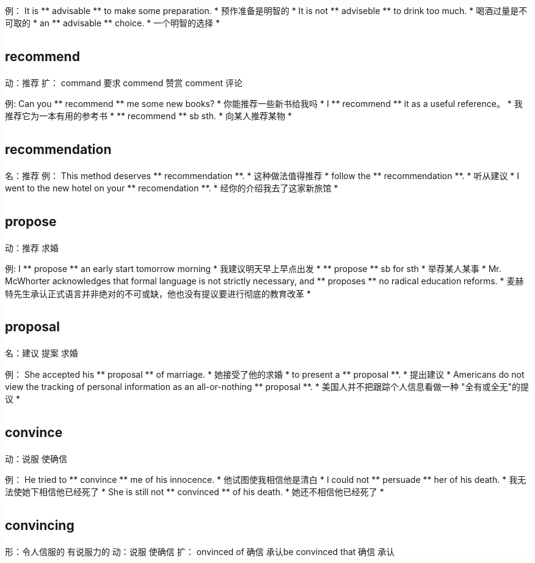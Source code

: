 例：
It is ** advisable ** to make some preparation. * 预作准备是明智的 *
It is not ** adviseble ** to drink too much. * 喝酒过量是不可取的 *
an ** advisable ** choice. * 一个明智的选择 *

## recommend
动：推荐
扩：
command 要求 commend 赞赏 comment 评论

例:
Can you ** recommend ** me some new books? * 你能推荐一些新书给我吗 *
I ** recommend ** it as a useful reference。 * 我推荐它为一本有用的参考书 *
** recommend ** sb sth. * 向某人推荐某物 *

## recommendation
名：推荐
例：
This method deserves ** recommendation **. * 这种做法值得推荐 *
follow the ** recommendation **. * 听从建议 *
I went to the new hotel on your ** recomendation **. * 经你的介绍我去了这家新旅馆 *

## propose
动：推荐 求婚

例:
I ** propose ** an early start tomorrow morning * 我建议明天早上早点出发 *
** propose ** sb for sth * 举荐某人某事 *
Mr. McWhorter acknowledges that formal language is not strictly necessary, and ** proposes ** no radical education reforms. * 麦赫特先生承认正式语言并非绝对的不可或缺，他也没有提议要进行彻底的教育改革 *

## proposal
名：建议 提案 求婚

例：
She accepted his ** proposal ** of marriage. * 她接受了他的求婚 *
to present a ** proposal **. * 提出建议 *
Americans do not view the tracking of personal information as an all-or-nothing  ** proposal **. * 美国人并不把跟踪个人信息看做一种 "全有或全无"的提议 *

## convince
动：说服 使确信

例：
He tried to ** convince ** me of his innocence. * 他试图使我相信他是清白 *
I could not ** persuade ** her of his death. * 我无法使她下相信他已经死了 *
She is still not ** convinced ** of his death. * 她还不相信他已经死了 *

## convincing
形：令人信服的 有说服力的
动：说服 使确信
扩：
onvinced of 确信 承认be convinced that 确信 承认
